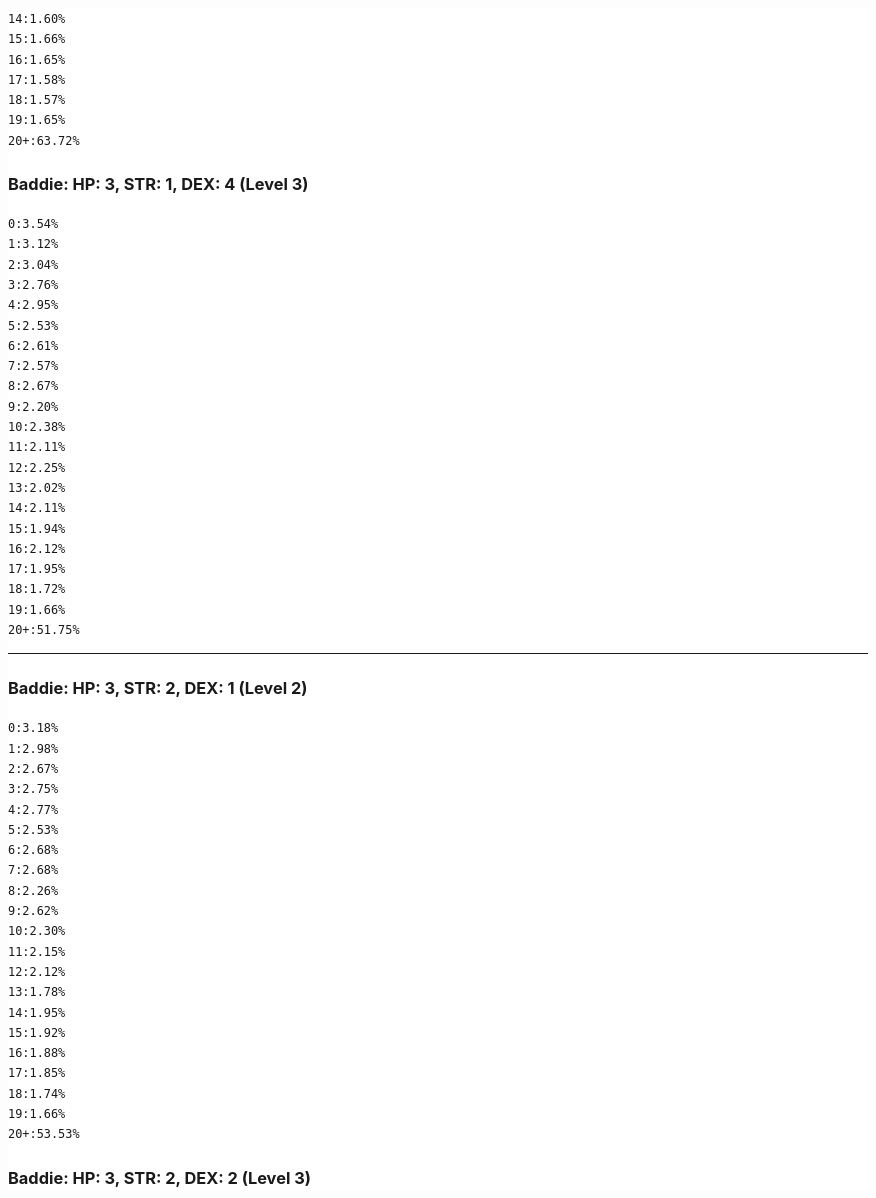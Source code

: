     14:1.60%
    15:1.66%
    16:1.65%
    17:1.58%
    18:1.57%
    19:1.65%
    20+:63.72%
### Baddie: HP: 3, STR: 1, DEX: 4 (Level 3)

    0:3.54%
    1:3.12%
    2:3.04%
    3:2.76%
    4:2.95%
    5:2.53%
    6:2.61%
    7:2.57%
    8:2.67%
    9:2.20%
    10:2.38%
    11:2.11%
    12:2.25%
    13:2.02%
    14:2.11%
    15:1.94%
    16:2.12%
    17:1.95%
    18:1.72%
    19:1.66%
    20+:51.75%

---

### Baddie: HP: 3, STR: 2, DEX: 1 (Level 2)

    0:3.18%
    1:2.98%
    2:2.67%
    3:2.75%
    4:2.77%
    5:2.53%
    6:2.68%
    7:2.68%
    8:2.26%
    9:2.62%
    10:2.30%
    11:2.15%
    12:2.12%
    13:1.78%
    14:1.95%
    15:1.92%
    16:1.88%
    17:1.85%
    18:1.74%
    19:1.66%
    20+:53.53%
### Baddie: HP: 3, STR: 2, DEX: 2 (Level 3)
